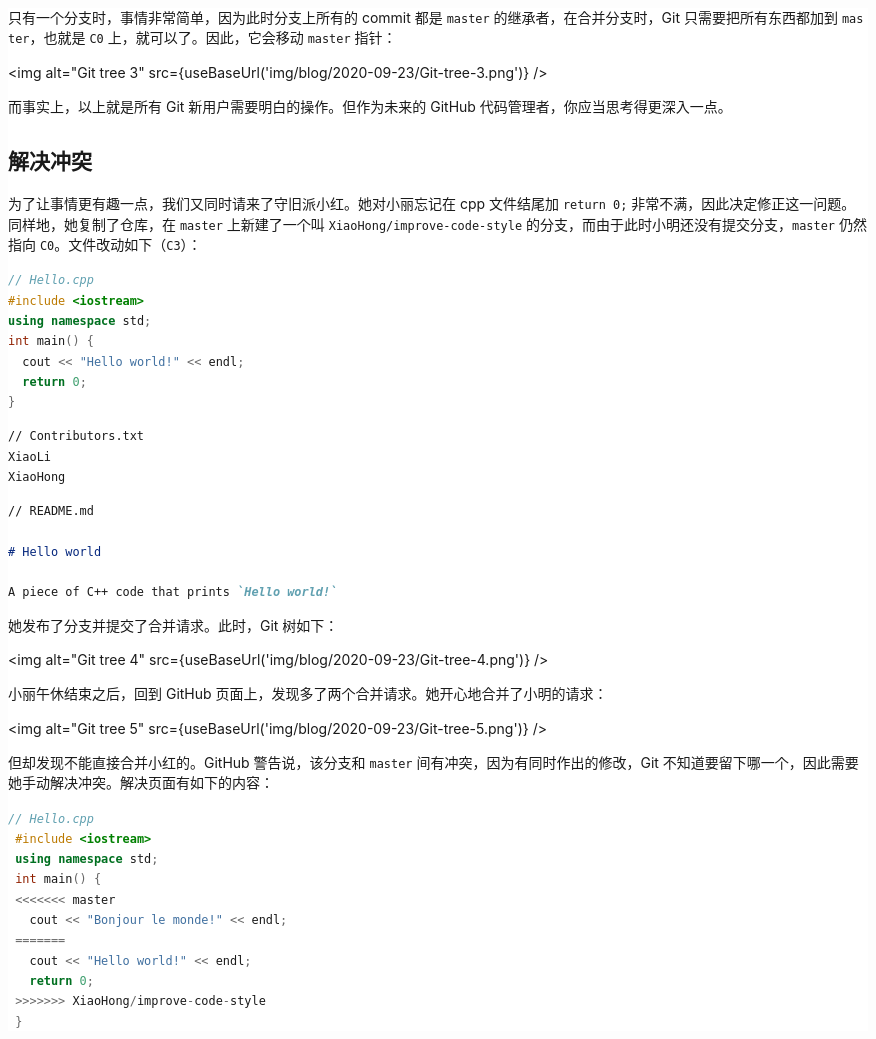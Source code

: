 只有一个分支时，事情非常简单，因为此时分支上所有的 commit 都是 `master` 的继承者，在合并分支时，Git 只需要把所有东西都加到 `master`，也就是 `C0` 上，就可以了。因此，它会移动 `master` 指针：

<img alt="Git tree 3" src={useBaseUrl('img/blog/2020-09-23/Git-tree-3.png')} />

而事实上，以上就是所有 Git 新用户需要明白的操作。但作为未来的 GitHub 代码管理者，你应当思考得更深入一点。

## 解决冲突

为了让事情更有趣一点，我们又同时请来了守旧派小红。她对小丽忘记在 cpp 文件结尾加 `return 0;` 非常不满，因此决定修正这一问题。同样地，她复制了仓库，在 `master` 上新建了一个叫 `XiaoHong/improve-code-style` 的分支，而由于此时小明还没有提交分支，`master` 仍然指向 `C0`。文件改动如下（`C3`）：

```cpp
// Hello.cpp
#include <iostream>
using namespace std;
int main() {
  cout << "Hello world!" << endl;
  return 0;
}
```

```bash
// Contributors.txt
XiaoLi
XiaoHong
```

```markdown
// README.md

# Hello world

A piece of C++ code that prints `Hello world!`
```

她发布了分支并提交了合并请求。此时，Git 树如下：

<img alt="Git tree 4" src={useBaseUrl('img/blog/2020-09-23/Git-tree-4.png')} />

小丽午休结束之后，回到 GitHub 页面上，发现多了两个合并请求。她开心地合并了小明的请求：

<img alt="Git tree 5" src={useBaseUrl('img/blog/2020-09-23/Git-tree-5.png')} />

但却发现不能直接合并小红的。GitHub 警告说，该分支和 `master` 间有冲突，因为有同时作出的修改，Git 不知道要留下哪一个，因此需要她手动解决冲突。解决页面有如下的内容：

```cpp
// Hello.cpp
 #include <iostream>
 using namespace std;
 int main() {
 <<<<<<< master
   cout << "Bonjour le monde!" << endl;
 =======
   cout << "Hello world!" << endl;
   return 0;
 >>>>>>> XiaoHong/improve-code-style
 }
```
